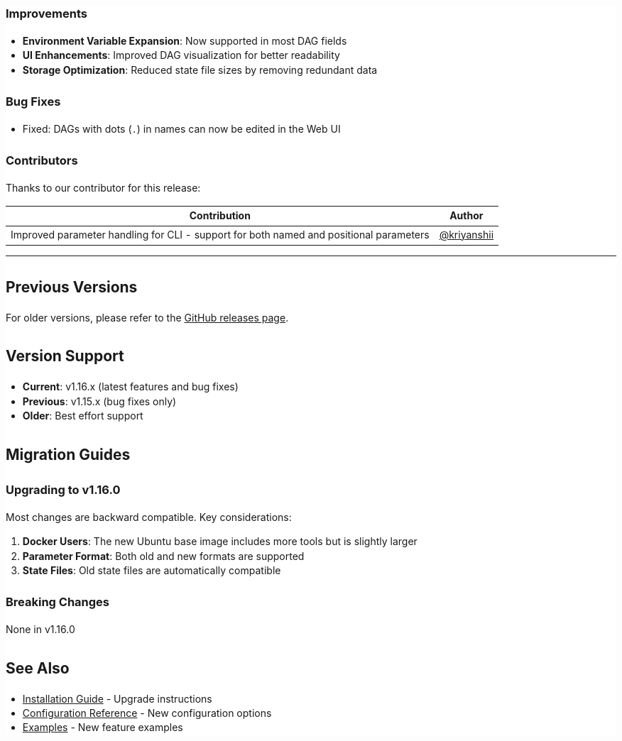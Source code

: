 ### Improvements

- **Environment Variable Expansion**: Now supported in most DAG fields
- **UI Enhancements**: Improved DAG visualization for better readability
- **Storage Optimization**: Reduced state file sizes by removing redundant data

### Bug Fixes

- Fixed: DAGs with dots (`.`) in names can now be edited in the Web UI

### Contributors

Thanks to our contributor for this release:

| Contribution | Author |
|--------------|--------|
| Improved parameter handling for CLI - support for both named and positional parameters | [@kriyanshii](https://github.com/kriyanshii) |

---

## Previous Versions

For older versions, please refer to the [GitHub releases page](https://github.com/dagu-org/dagu/releases).

## Version Support

- **Current**: v1.16.x (latest features and bug fixes)
- **Previous**: v1.15.x (bug fixes only)
- **Older**: Best effort support

## Migration Guides

### Upgrading to v1.16.0

Most changes are backward compatible. Key considerations:

1. **Docker Users**: The new Ubuntu base image includes more tools but is slightly larger
2. **Parameter Format**: Both old and new formats are supported
3. **State Files**: Old state files are automatically compatible

### Breaking Changes

None in v1.16.0

## See Also

- [Installation Guide](/getting-started/installation) - Upgrade instructions
- [Configuration Reference](/reference/config) - New configuration options
- [Examples](/writing-workflows/examples) - New feature examples
